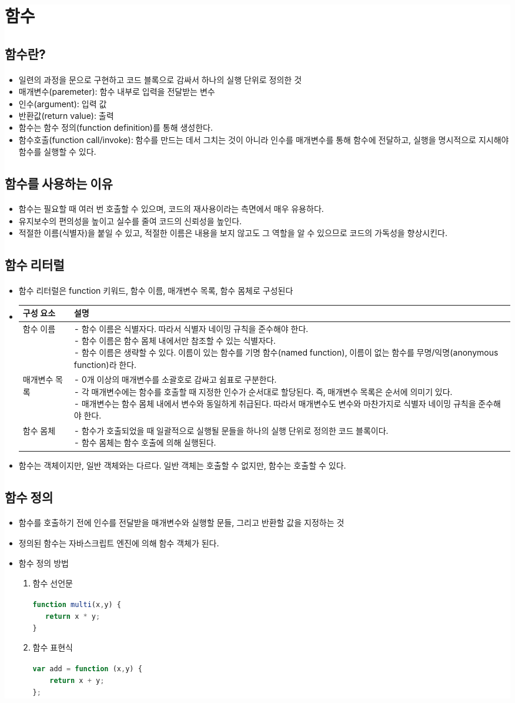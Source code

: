 # 함수

## 함수란?

- 일련의 과정을 문으로 구현하고 코드 블록으로 감싸서 하나의 실행 단위로 정의한 것
- 매개변수(paremeter): 함수 내부로 입력을 전달받는 변수
- 인수(argument): 입력 값
- 반환값(return value): 출력
- 함수는 함수 정의(function definition)를 통해 생성한다.
- 함수호출(function call/invoke): 함수를 만드는 데서 그치는 것이 아니라 인수를 매개변수를 통해 함수에 전달하고, 실행을 명시적으로 지시해야 함수를 실행할 수 있다.

## 함수를 사용하는 이유

- 함수는 필요할 때 여러 번 호출할 수 있으며, 코드의 재사용이라는 측면에서 매우 유용하다.
- 유지보수의 편의성을 높이고 실수를 줄여 코드의 신뢰성을 높인다.
- 적절한 이름(식별자)을 붙일 수 있고, 적절한 이름은 내용을 보지 않고도 그 역할을 알 수 있으므로 코드의 가독성을 향상시킨다.

## 함수 리터럴

- 함수 리터럴은 function 키워드, 함수 이름, 매개변수 목록, 함수 몸체로 구성된다

- | 구성 요소     | 설명                                                         |
  | :------------ | :----------------------------------------------------------- |
  | 함수 이름     | - 함수 이름은 식별자다. 따라서 식별자 네이밍 규칙을 준수해야 한다.<br />- 함수 이름은 함수 몸체 내에서만 참조할 수 있는 식별자다.<br />- 함수 이름은 생략할 수 있다. 이름이 있는 함수를 기명 함수(named function), 이름이 없는 함수를 무명/익명(anonymous function)라 한다. |
  | 매개변수 목록 | - 0개 이상의 매개변수를 소괄호로 감싸고 쉼표로 구분한다.<br />- 각 매개변수에는 함수를 호출할 때 지정한 인수가 순서대로 할당된다. 즉, 매개변수 목록은 순서에 의미기 있다.<br />- 매개변수는 함수 몸체 내에서 변수와 동일하게 취급된다. 따라서 매개변수도 변수와 마찬가지로 식별자 네이밍 규칙을 준수해야 한다. |
  | 함수 몸체     | - 함수가 호출되었을 때 일괄적으로 실행될 문들을 하나의 실행 단위로 정의한 코드 블록이다.<br />- 함수 몸체는 함수 호출에 의해 실행된다. |

- 함수는 객체이지만, 일반 객체와는 다르다. 일반 객체는 호출할 수 없지만, 함수는 호출할 수 있다.

## 함수 정의

- 함수를 호출하기 전에 인수를 전달받을 매개변수와 실행할 문들, 그리고 반환할 값을 지정하는 것

- 정의된 함수는 자바스크립트 엔진에 의해 함수 객체가 된다.

- 함수 정의 방법

  1. 함수 선언문

     ```js
     function multi(x,y) {
     	return x * y;
     }
     ```

  2. 함수 표현식

     ```js
     var add = function (x,y) {
         return x + y;
     };
     ```
